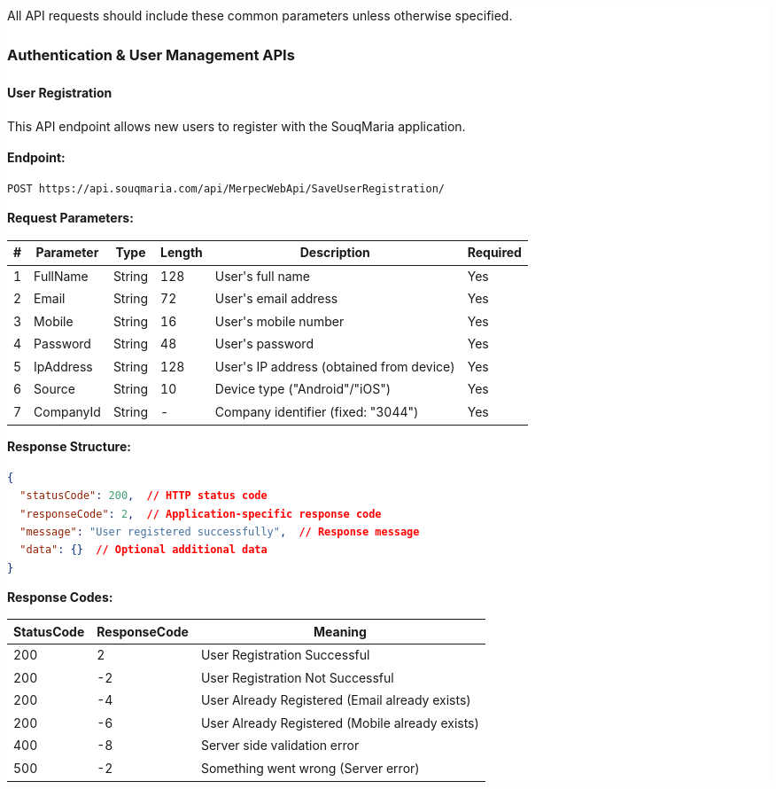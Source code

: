 All API requests should include these common parameters unless otherwise specified.

### Authentication & User Management APIs

#### User Registration

This API endpoint allows new users to register with the SouqMaria application.

**Endpoint:**
```
POST https://api.souqmaria.com/api/MerpecWebApi/SaveUserRegistration/
```

**Request Parameters:**

| # | Parameter | Type | Length | Description | Required |
|---|-----------|------|--------|-------------|----------|
| 1 | FullName | String | 128 | User's full name | Yes |
| 2 | Email | String | 72 | User's email address | Yes |
| 3 | Mobile | String | 16 | User's mobile number | Yes |
| 4 | Password | String | 48 | User's password | Yes |
| 5 | IpAddress | String | 128 | User's IP address (obtained from device) | Yes |
| 6 | Source | String | 10 | Device type ("Android"/"iOS") | Yes |
| 7 | CompanyId | String | - | Company identifier (fixed: "3044") | Yes |

**Response Structure:**

```json
{
  "statusCode": 200,  // HTTP status code
  "responseCode": 2,  // Application-specific response code
  "message": "User registered successfully",  // Response message
  "data": {}  // Optional additional data
}
```

**Response Codes:**

| StatusCode | ResponseCode | Meaning |
|------------|--------------|---------|
| 200 | 2 | User Registration Successful |
| 200 | -2 | User Registration Not Successful |
| 200 | -4 | User Already Registered (Email already exists) |
| 200 | -6 | User Already Registered (Mobile already exists) |
| 400 | -8 | Server side validation error |
| 500 | -2 | Something went wrong (Server error) |
